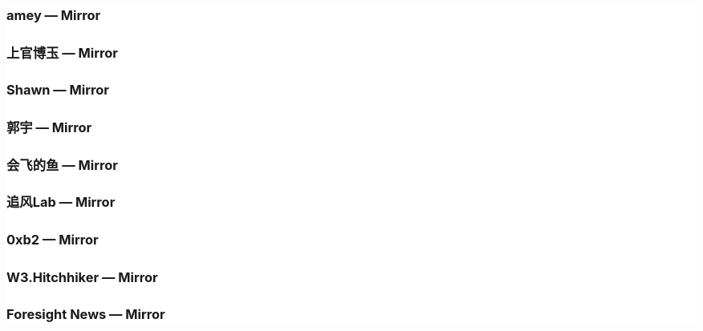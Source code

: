 

###  amey — Mirror









###  上官博玉 — Mirror







###  Shawn — Mirror









###  郭宇 — Mirror







###  会飞的鱼 — Mirror









###  追风Lab — Mirror







###  0xb2 — Mirror









###  W3.Hitchhiker — Mirror







###  Foresight News — Mirror
